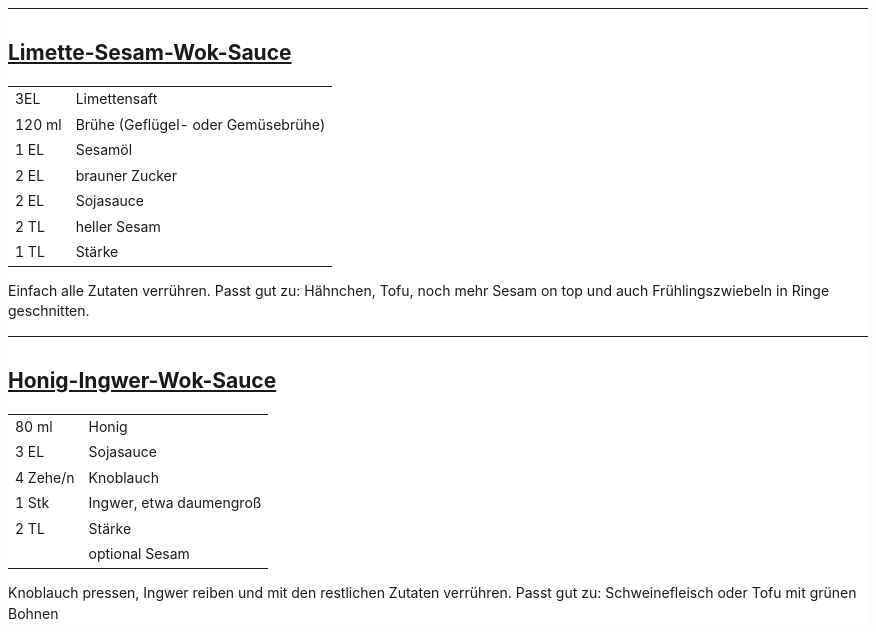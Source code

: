   

- - -

  

<a id="a00026"></a>
## [Limette-Sesam-Wok-Sauce](https://www.verenas-welt.com/wok-around-the-clock-9-einfache-wok-saucen/)


|     |     |
| --- | --- |
| 3EL | Limettensaft |
| 120 ml | Brühe (Geflügel- oder Gemüsebrühe) |
| 1 EL | Sesamöl |
| 2 EL | brauner Zucker |
| 2 EL | Sojasauce |
| 2 TL | heller Sesam |
| 1 TL | Stärke |

Einfach alle Zutaten verrühren. Passt gut zu: Hähnchen, Tofu, noch mehr Sesam on top und auch Frühlingszwiebeln in Ringe geschnitten.

  

- - -

  

<a id="a00027"></a>
## [Honig-Ingwer-Wok-Sauce](https://www.verenas-welt.com/wok-around-the-clock-9-einfache-wok-saucen/)


|     |     |
| --- | --- |
| 80 ml | Honig |
| 3 EL | Sojasauce |
| 4 Zehe/n | Knoblauch |
| 1 Stk | Ingwer, etwa daumengroß |
| 2 TL | Stärke |
|     | optional Sesam |

Knoblauch pressen, Ingwer reiben und mit den restlichen Zutaten verrühren. Passt gut zu: Schweinefleisch oder Tofu mit grünen Bohnen

  